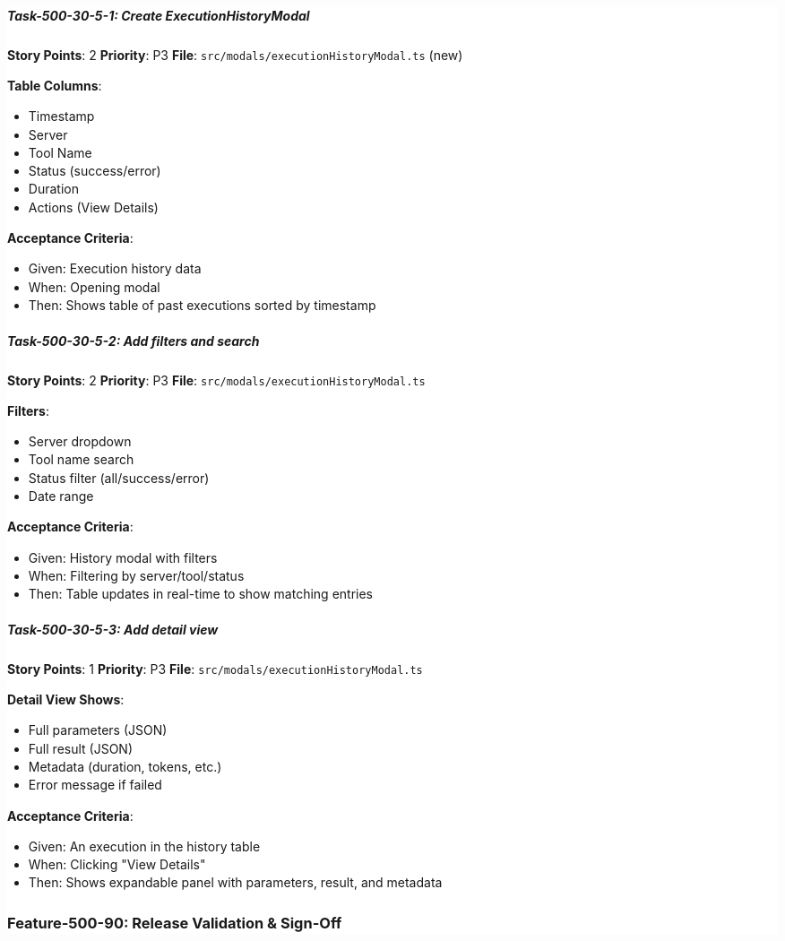 ##### Task-500-30-5-1: Create ExecutionHistoryModal

**Story Points**: 2
**Priority**: P3
**File**: `src/modals/executionHistoryModal.ts` (new)

**Table Columns**:
- Timestamp
- Server
- Tool Name
- Status (success/error)
- Duration
- Actions (View Details)

**Acceptance Criteria**:
- Given: Execution history data
- When: Opening modal
- Then: Shows table of past executions sorted by timestamp

##### Task-500-30-5-2: Add filters and search

**Story Points**: 2
**Priority**: P3
**File**: `src/modals/executionHistoryModal.ts`

**Filters**:
- Server dropdown
- Tool name search
- Status filter (all/success/error)
- Date range

**Acceptance Criteria**:
- Given: History modal with filters
- When: Filtering by server/tool/status
- Then: Table updates in real-time to show matching entries

##### Task-500-30-5-3: Add detail view

**Story Points**: 1
**Priority**: P3
**File**: `src/modals/executionHistoryModal.ts`

**Detail View Shows**:
- Full parameters (JSON)
- Full result (JSON)
- Metadata (duration, tokens, etc.)
- Error message if failed

**Acceptance Criteria**:
- Given: An execution in the history table
- When: Clicking "View Details"
- Then: Shows expandable panel with parameters, result, and metadata

### Feature-500-90: Release Validation & Sign-Off
